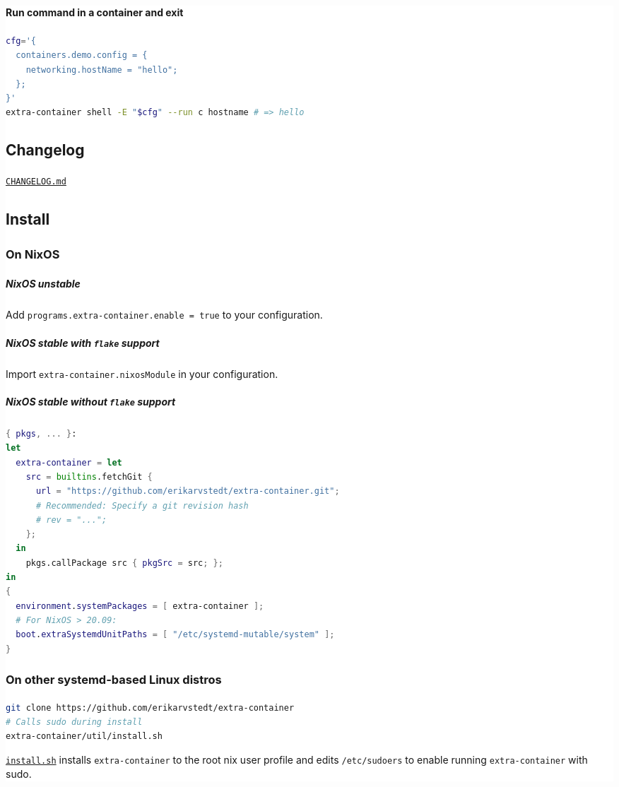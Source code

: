 #### Run command in a container and exit

```bash
cfg='{
  containers.demo.config = {
    networking.hostName = "hello";
  };
}'
extra-container shell -E "$cfg" --run c hostname # => hello
```

## Changelog

 [`CHANGELOG.md`](CHANGELOG.md)

## Install

### On NixOS

##### NixOS unstable

Add `programs.extra-container.enable = true` to your configuration.

##### NixOS stable with `flake` support
Import `extra-container.nixosModule` in your configuration.

##### NixOS stable without `flake` support

```nix
{ pkgs, ... }:
let
  extra-container = let
    src = builtins.fetchGit {
      url = "https://github.com/erikarvstedt/extra-container.git";
      # Recommended: Specify a git revision hash
      # rev = "...";
    };
  in
    pkgs.callPackage src { pkgSrc = src; };
in
{
  environment.systemPackages = [ extra-container ];
  # For NixOS > 20.09:
  boot.extraSystemdUnitPaths = [ "/etc/systemd-mutable/system" ];
}
```

### On other systemd-based Linux distros

```bash
git clone https://github.com/erikarvstedt/extra-container
# Calls sudo during install
extra-container/util/install.sh
```
[`install.sh`](util/install.sh) installs `extra-container` to the root nix user profile
and edits `/etc/sudoers` to enable running `extra-container` with sudo.
